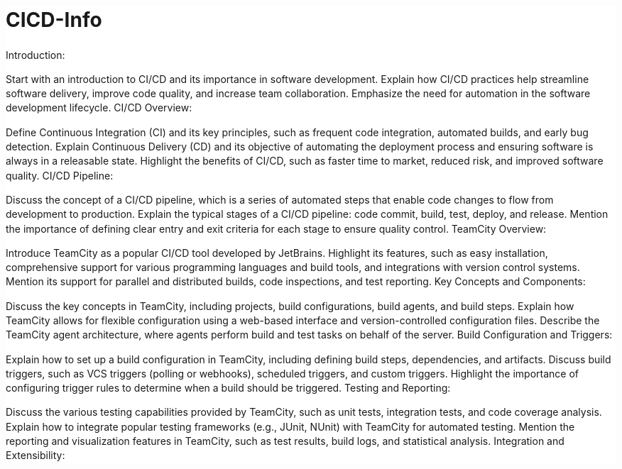 # CICD-Info

Introduction:

Start with an introduction to CI/CD and its importance in software development.
Explain how CI/CD practices help streamline software delivery, improve code quality, and increase team collaboration.
Emphasize the need for automation in the software development lifecycle.
CI/CD Overview:

Define Continuous Integration (CI) and its key principles, such as frequent code integration, automated builds, and early bug detection.
Explain Continuous Delivery (CD) and its objective of automating the deployment process and ensuring software is always in a releasable state.
Highlight the benefits of CI/CD, such as faster time to market, reduced risk, and improved software quality.
CI/CD Pipeline:

Discuss the concept of a CI/CD pipeline, which is a series of automated steps that enable code changes to flow from development to production.
Explain the typical stages of a CI/CD pipeline: code commit, build, test, deploy, and release.
Mention the importance of defining clear entry and exit criteria for each stage to ensure quality control.
TeamCity Overview:

Introduce TeamCity as a popular CI/CD tool developed by JetBrains.
Highlight its features, such as easy installation, comprehensive support for various programming languages and build tools, and integrations with version control systems.
Mention its support for parallel and distributed builds, code inspections, and test reporting.
Key Concepts and Components:

Discuss the key concepts in TeamCity, including projects, build configurations, build agents, and build steps.
Explain how TeamCity allows for flexible configuration using a web-based interface and version-controlled configuration files.
Describe the TeamCity agent architecture, where agents perform build and test tasks on behalf of the server.
Build Configuration and Triggers:

Explain how to set up a build configuration in TeamCity, including defining build steps, dependencies, and artifacts.
Discuss build triggers, such as VCS triggers (polling or webhooks), scheduled triggers, and custom triggers.
Highlight the importance of configuring trigger rules to determine when a build should be triggered.
Testing and Reporting:

Discuss the various testing capabilities provided by TeamCity, such as unit tests, integration tests, and code coverage analysis.
Explain how to integrate popular testing frameworks (e.g., JUnit, NUnit) with TeamCity for automated testing.
Mention the reporting and visualization features in TeamCity, such as test results, build logs, and statistical analysis.
Integration and Extensibility:
